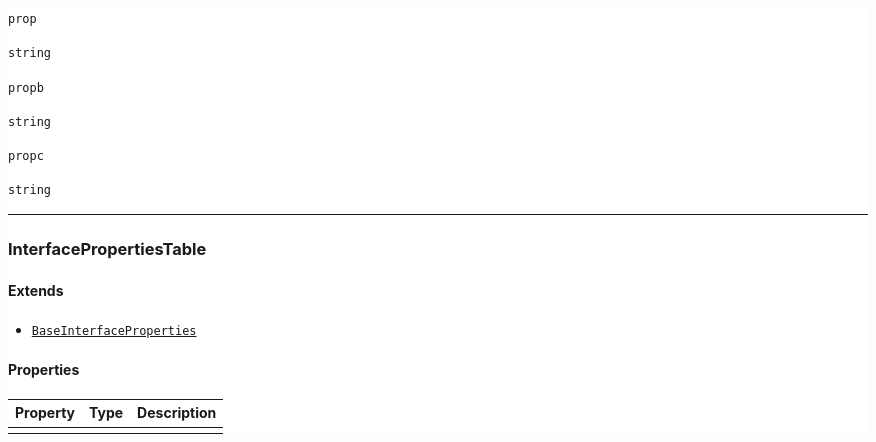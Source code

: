 <a id="prop-1" name="prop-1"></a> `prop`

</td>
<td>

`string`

</td>
</tr>
<tr>
<td>

<a id="propb-1" name="propb-1"></a> `propb`

</td>
<td>

`string`

</td>
</tr>
<tr>
<td>

<a id="propc" name="propc"></a> `propc`

</td>
<td>

`string`

</td>
</tr>
</tbody>
</table>

***

<a id="InterfacePropertiesTable" name="InterfacePropertiesTable"></a>

### InterfacePropertiesTable

#### Extends

- [`BaseInterfaceProperties`](https://example.com/README.md#BaseInterfaceProperties)

#### Properties

<table>
<thead>
<tr>
<th align="left">Property</th>
<th align="left">Type</th>
<th align="left">Description</th>
</tr>
</thead>
<tbody>
<tr>
<td>

